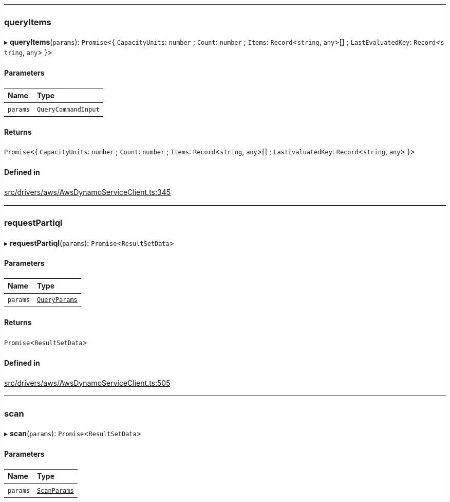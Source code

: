 ___

### queryItems

▸ **queryItems**(`params`): `Promise`\<\{ `CapacityUnits`: `number` ; `Count`: `number` ; `Items`: `Record`\<`string`, `any`\>[] ; `LastEvaluatedKey`: `Record`\<`string`, `any`\>  }\>

#### Parameters

| Name | Type |
| :------ | :------ |
| `params` | `QueryCommandInput` |

#### Returns

`Promise`\<\{ `CapacityUnits`: `number` ; `Count`: `number` ; `Items`: `Record`\<`string`, `any`\>[] ; `LastEvaluatedKey`: `Record`\<`string`, `any`\>  }\>

#### Defined in

[src/drivers/aws/AwsDynamoServiceClient.ts:345](https://github.com/l-v-yonsama/db-drivers/blob/c496f2d46dad4f01baa17daa9b83005c004e64ca/src/drivers/aws/AwsDynamoServiceClient.ts#L345)

___

### requestPartiql

▸ **requestPartiql**(`params`): `Promise`\<`ResultSetData`\>

#### Parameters

| Name | Type |
| :------ | :------ |
| `params` | [`QueryParams`](../modules.md#queryparams) |

#### Returns

`Promise`\<`ResultSetData`\>

#### Defined in

[src/drivers/aws/AwsDynamoServiceClient.ts:505](https://github.com/l-v-yonsama/db-drivers/blob/c496f2d46dad4f01baa17daa9b83005c004e64ca/src/drivers/aws/AwsDynamoServiceClient.ts#L505)

___

### scan

▸ **scan**(`params`): `Promise`\<`ResultSetData`\>

#### Parameters

| Name | Type |
| :------ | :------ |
| `params` | [`ScanParams`](../modules.md#scanparams) |
